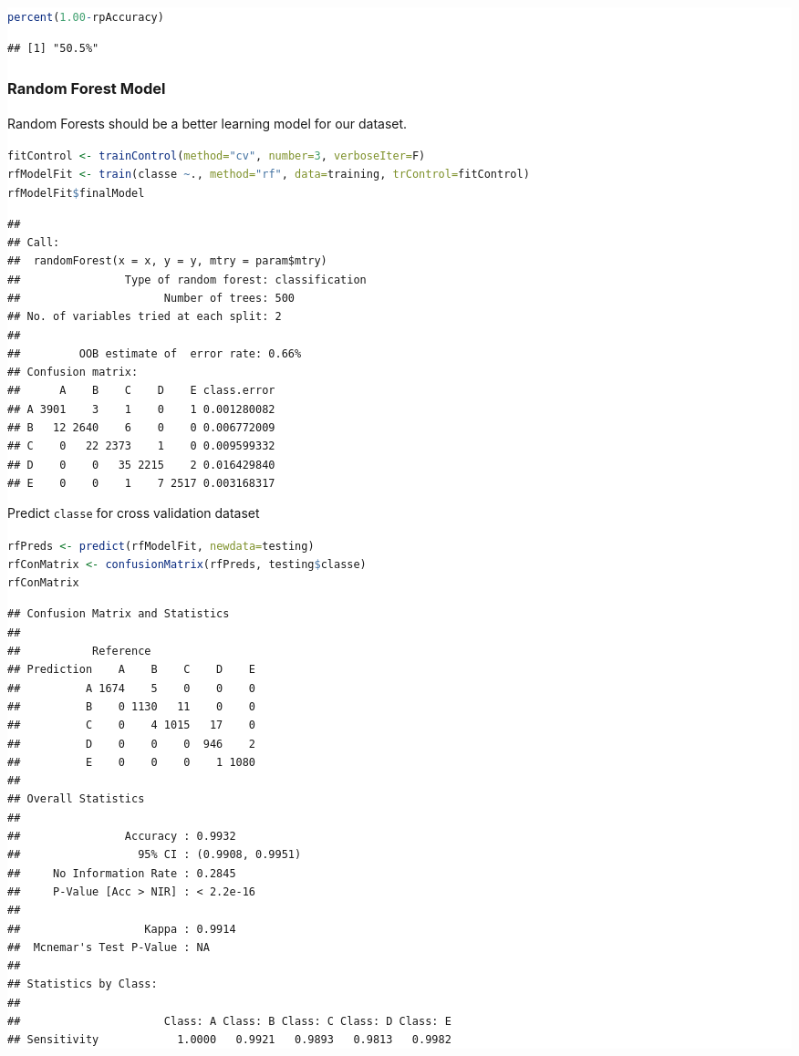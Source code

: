 ```r
percent(1.00-rpAccuracy)
```

```
## [1] "50.5%"
```


### Random Forest Model
Random Forests should be a better learning model for our dataset.

```r
fitControl <- trainControl(method="cv", number=3, verboseIter=F)
rfModelFit <- train(classe ~., method="rf", data=training, trControl=fitControl)
rfModelFit$finalModel
```

```
## 
## Call:
##  randomForest(x = x, y = y, mtry = param$mtry) 
##                Type of random forest: classification
##                      Number of trees: 500
## No. of variables tried at each split: 2
## 
##         OOB estimate of  error rate: 0.66%
## Confusion matrix:
##      A    B    C    D    E class.error
## A 3901    3    1    0    1 0.001280082
## B   12 2640    6    0    0 0.006772009
## C    0   22 2373    1    0 0.009599332
## D    0    0   35 2215    2 0.016429840
## E    0    0    1    7 2517 0.003168317
```

Predict `classe` for cross validation dataset

```r
rfPreds <- predict(rfModelFit, newdata=testing)
rfConMatrix <- confusionMatrix(rfPreds, testing$classe)
rfConMatrix
```

```
## Confusion Matrix and Statistics
## 
##           Reference
## Prediction    A    B    C    D    E
##          A 1674    5    0    0    0
##          B    0 1130   11    0    0
##          C    0    4 1015   17    0
##          D    0    0    0  946    2
##          E    0    0    0    1 1080
## 
## Overall Statistics
##                                           
##                Accuracy : 0.9932          
##                  95% CI : (0.9908, 0.9951)
##     No Information Rate : 0.2845          
##     P-Value [Acc > NIR] : < 2.2e-16       
##                                           
##                   Kappa : 0.9914          
##  Mcnemar's Test P-Value : NA              
## 
## Statistics by Class:
## 
##                      Class: A Class: B Class: C Class: D Class: E
## Sensitivity            1.0000   0.9921   0.9893   0.9813   0.9982
```